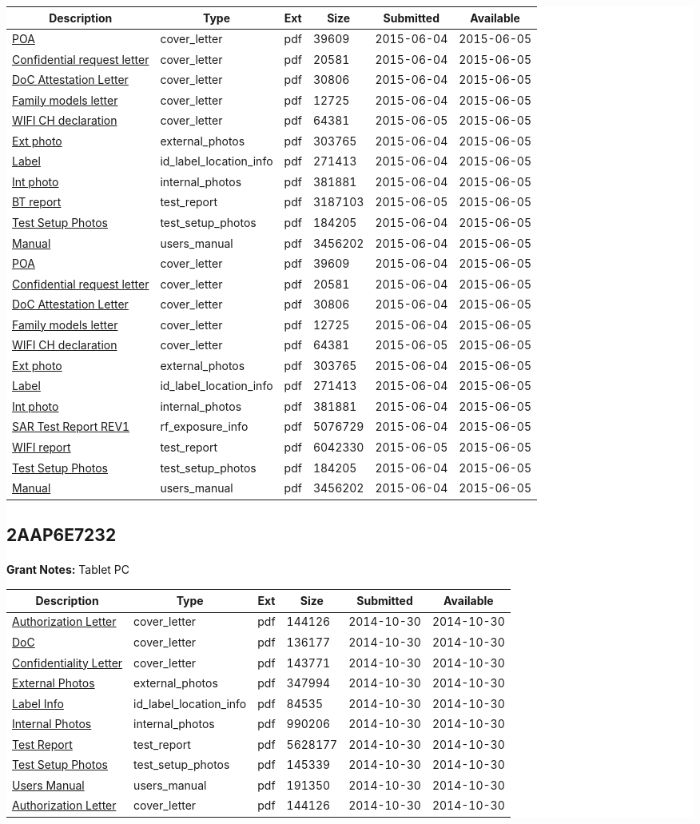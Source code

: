 | Description | Type | Ext | Size | Submitted | Available |
| ----------- | ---- | --- | ---- | --------- | --------- |
| [POA](2AAP6M1066/f26e98f61e3e58db5dc760a8edce0f60/2636769.pdf) | cover_letter | pdf | 39609 | 2015-06-04 | 2015-06-05 |
| [Confidential request letter](2AAP6M1066/f26e98f61e3e58db5dc760a8edce0f60/2636770.pdf) | cover_letter | pdf | 20581 | 2015-06-04 | 2015-06-05 |
| [DoC Attestation Letter](2AAP6M1066/f26e98f61e3e58db5dc760a8edce0f60/2636772.pdf) | cover_letter | pdf | 30806 | 2015-06-04 | 2015-06-05 |
| [Family models letter](2AAP6M1066/f26e98f61e3e58db5dc760a8edce0f60/2636773.pdf) | cover_letter | pdf | 12725 | 2015-06-04 | 2015-06-05 |
| [WIFI CH declaration](2AAP6M1066/f26e98f61e3e58db5dc760a8edce0f60/2637017.pdf) | cover_letter | pdf | 64381 | 2015-06-05 | 2015-06-05 |
| [Ext photo](2AAP6M1066/f26e98f61e3e58db5dc760a8edce0f60/2636776.pdf) | external_photos | pdf | 303765 | 2015-06-04 | 2015-06-05 |
| [Label](2AAP6M1066/f26e98f61e3e58db5dc760a8edce0f60/2636778.pdf) | id_label_location_info | pdf | 271413 | 2015-06-04 | 2015-06-05 |
| [Int photo](2AAP6M1066/f26e98f61e3e58db5dc760a8edce0f60/2636777.pdf) | internal_photos | pdf | 381881 | 2015-06-04 | 2015-06-05 |
| [BT report](2AAP6M1066/f26e98f61e3e58db5dc760a8edce0f60/2637048.pdf) | test_report | pdf | 3187103 | 2015-06-05 | 2015-06-05 |
| [Test Setup Photos](2AAP6M1066/f26e98f61e3e58db5dc760a8edce0f60/2636775.pdf) | test_setup_photos | pdf | 184205 | 2015-06-04 | 2015-06-05 |
| [Manual](2AAP6M1066/f26e98f61e3e58db5dc760a8edce0f60/2636771.pdf) | users_manual | pdf | 3456202 | 2015-06-04 | 2015-06-05 |
| [POA](2AAP6M1066/906c96bb8c1fe7b400d4912366983d68/2636769.pdf) | cover_letter | pdf | 39609 | 2015-06-04 | 2015-06-05 |
| [Confidential request letter](2AAP6M1066/906c96bb8c1fe7b400d4912366983d68/2636770.pdf) | cover_letter | pdf | 20581 | 2015-06-04 | 2015-06-05 |
| [DoC Attestation Letter](2AAP6M1066/906c96bb8c1fe7b400d4912366983d68/2636772.pdf) | cover_letter | pdf | 30806 | 2015-06-04 | 2015-06-05 |
| [Family models letter](2AAP6M1066/906c96bb8c1fe7b400d4912366983d68/2636773.pdf) | cover_letter | pdf | 12725 | 2015-06-04 | 2015-06-05 |
| [WIFI CH declaration](2AAP6M1066/906c96bb8c1fe7b400d4912366983d68/2637017.pdf) | cover_letter | pdf | 64381 | 2015-06-05 | 2015-06-05 |
| [Ext photo](2AAP6M1066/906c96bb8c1fe7b400d4912366983d68/2636776.pdf) | external_photos | pdf | 303765 | 2015-06-04 | 2015-06-05 |
| [Label](2AAP6M1066/906c96bb8c1fe7b400d4912366983d68/2636778.pdf) | id_label_location_info | pdf | 271413 | 2015-06-04 | 2015-06-05 |
| [Int photo](2AAP6M1066/906c96bb8c1fe7b400d4912366983d68/2636777.pdf) | internal_photos | pdf | 381881 | 2015-06-04 | 2015-06-05 |
| [SAR Test Report REV1](2AAP6M1066/906c96bb8c1fe7b400d4912366983d68/2636782.pdf) | rf_exposure_info | pdf | 5076729 | 2015-06-04 | 2015-06-05 |
| [WIFI report](2AAP6M1066/906c96bb8c1fe7b400d4912366983d68/2637109.pdf) | test_report | pdf | 6042330 | 2015-06-05 | 2015-06-05 |
| [Test Setup Photos](2AAP6M1066/906c96bb8c1fe7b400d4912366983d68/2636775.pdf) | test_setup_photos | pdf | 184205 | 2015-06-04 | 2015-06-05 |
| [Manual](2AAP6M1066/906c96bb8c1fe7b400d4912366983d68/2636771.pdf) | users_manual | pdf | 3456202 | 2015-06-04 | 2015-06-05 |
## 2AAP6E7232
**Grant Notes:** Tablet PC

| Description | Type | Ext | Size | Submitted | Available |
| ----------- | ---- | --- | ---- | --------- | --------- |
| [Authorization Letter](2AAP6E7232/72aa23d787260d85b23954781922842c/2431639.pdf) | cover_letter | pdf | 144126 | 2014-10-30 | 2014-10-30 |
| [DoC](2AAP6E7232/72aa23d787260d85b23954781922842c/2431640.pdf) | cover_letter | pdf | 136177 | 2014-10-30 | 2014-10-30 |
| [Confidentiality Letter](2AAP6E7232/72aa23d787260d85b23954781922842c/2431644.pdf) | cover_letter | pdf | 143771 | 2014-10-30 | 2014-10-30 |
| [External Photos](2AAP6E7232/72aa23d787260d85b23954781922842c/2431641.pdf) | external_photos | pdf | 347994 | 2014-10-30 | 2014-10-30 |
| [Label Info](2AAP6E7232/72aa23d787260d85b23954781922842c/2431643.pdf) | id_label_location_info | pdf | 84535 | 2014-10-30 | 2014-10-30 |
| [Internal Photos](2AAP6E7232/72aa23d787260d85b23954781922842c/2431642.pdf) | internal_photos | pdf | 990206 | 2014-10-30 | 2014-10-30 |
| [Test Report](2AAP6E7232/72aa23d787260d85b23954781922842c/2431647.pdf) | test_report | pdf | 5628177 | 2014-10-30 | 2014-10-30 |
| [Test Setup Photos](2AAP6E7232/72aa23d787260d85b23954781922842c/2431645.pdf) | test_setup_photos | pdf | 145339 | 2014-10-30 | 2014-10-30 |
| [Users Manual](2AAP6E7232/72aa23d787260d85b23954781922842c/2431646.pdf) | users_manual | pdf | 191350 | 2014-10-30 | 2014-10-30 |
| [Authorization Letter](2AAP6E7232/10ec37327e6d39618b2cefc6110d5a67/2431639.pdf) | cover_letter | pdf | 144126 | 2014-10-30 | 2014-10-30 |